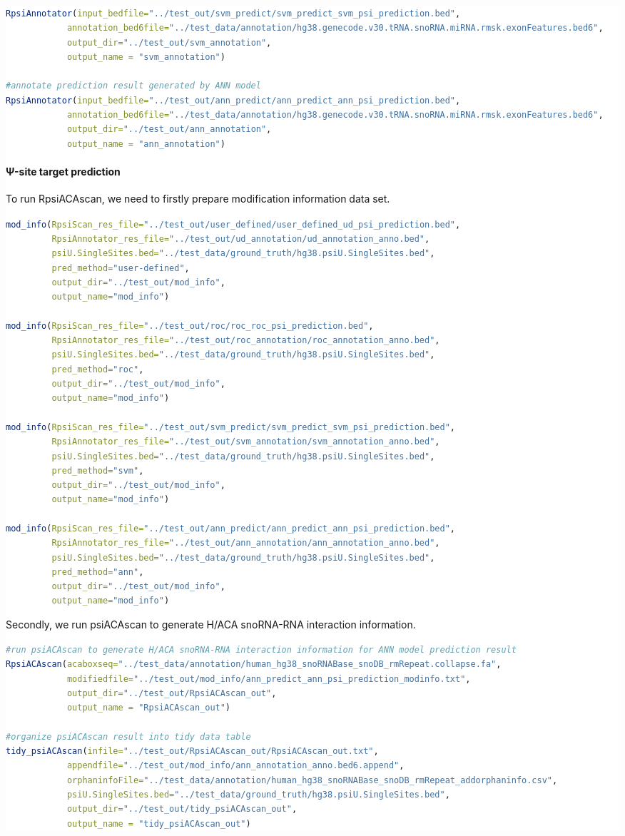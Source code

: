 ```R
RpsiAnnotator(input_bedfile="../test_out/svm_predict/svm_predict_svm_psi_prediction.bed",
            annotation_bed6file="../test_data/annotation/hg38.genecode.v30.tRNA.snoRNA.miRNA.rmsk.exonFeatures.bed6",
            output_dir="../test_out/svm_annotation",
            output_name = "svm_annotation")

#annotate prediction result generated by ANN model
RpsiAnnotator(input_bedfile="../test_out/ann_predict/ann_predict_ann_psi_prediction.bed", 
            annotation_bed6file="../test_data/annotation/hg38.genecode.v30.tRNA.snoRNA.miRNA.rmsk.exonFeatures.bed6",
            output_dir="../test_out/ann_annotation",
            output_name = "ann_annotation")
```

#### Ψ-site target prediction
To run RpsiACAscan, we need to firstly prepare modification information data set.
```R
mod_info(RpsiScan_res_file="../test_out/user_defined/user_defined_ud_psi_prediction.bed",
         RpsiAnnotator_res_file="../test_out/ud_annotation/ud_annotation_anno.bed",
         psiU.SingleSites.bed="../test_data/ground_truth/hg38.psiU.SingleSites.bed",
         pred_method="user-defined",
         output_dir="../test_out/mod_info",
         output_name="mod_info")

mod_info(RpsiScan_res_file="../test_out/roc/roc_roc_psi_prediction.bed",
         RpsiAnnotator_res_file="../test_out/roc_annotation/roc_annotation_anno.bed",
         psiU.SingleSites.bed="../test_data/ground_truth/hg38.psiU.SingleSites.bed",
         pred_method="roc",
         output_dir="../test_out/mod_info",
         output_name="mod_info")

mod_info(RpsiScan_res_file="../test_out/svm_predict/svm_predict_svm_psi_prediction.bed",
         RpsiAnnotator_res_file="../test_out/svm_annotation/svm_annotation_anno.bed",
         psiU.SingleSites.bed="../test_data/ground_truth/hg38.psiU.SingleSites.bed",
         pred_method="svm",
         output_dir="../test_out/mod_info",
         output_name="mod_info")

mod_info(RpsiScan_res_file="../test_out/ann_predict/ann_predict_ann_psi_prediction.bed",
         RpsiAnnotator_res_file="../test_out/ann_annotation/ann_annotation_anno.bed",
         psiU.SingleSites.bed="../test_data/ground_truth/hg38.psiU.SingleSites.bed",
         pred_method="ann",
         output_dir="../test_out/mod_info",
         output_name="mod_info")
```

Secondly, we run psiACAscan to generate H/ACA snoRNA-RNA interaction information.

```R
#run psiACAscan to generate H/ACA snoRNA-RNA interaction information for ANN model prediction result
RpsiACAscan(acaboxseq="../test_data/annotation/human_hg38_snoRNABase_snoDB_rmRepeat.collapse.fa",
            modifiedfile="../test_out/mod_info/ann_predict_ann_psi_prediction_modinfo.txt",
            output_dir="../test_out/RpsiACAscan_out",
            output_name = "RpsiACAscan_out")

#organize psiACAscan result into tidy data table
tidy_psiACAscan(infile="../test_out/RpsiACAscan_out/RpsiACAscan_out.txt",
            appendfile="../test_out/mod_info/ann_annotation_anno.bed6.append",
            orphaninfoFile="../test_data/annotation/human_hg38_snoRNABase_snoDB_rmRepeat_addorphaninfo.csv",
            psiU.SingleSites.bed="../test_data/ground_truth/hg38.psiU.SingleSites.bed",
            output_dir="../test_out/tidy_psiACAscan_out",
            output_name = "tidy_psiACAscan_out")
```